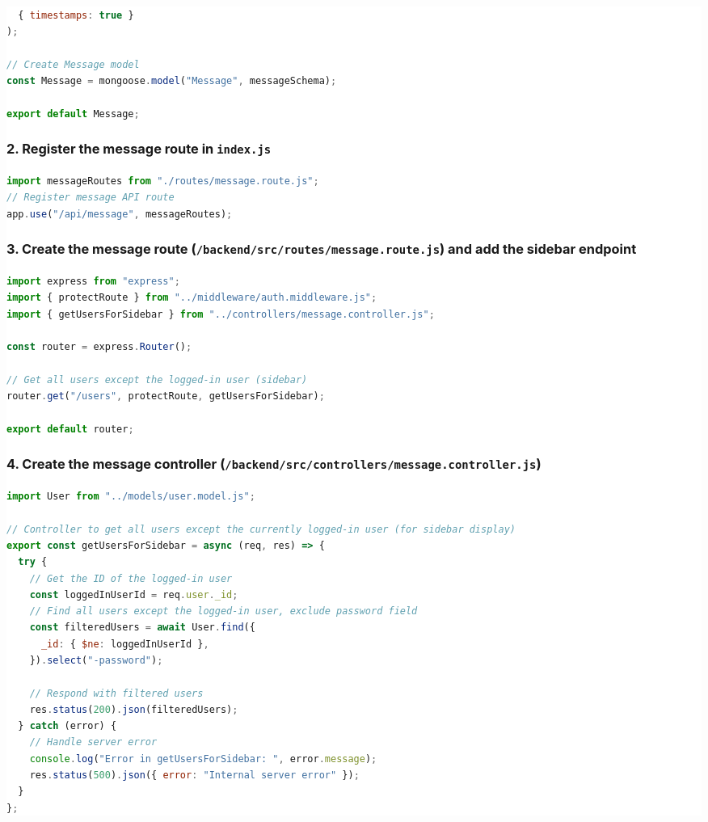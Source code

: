 ```js
  { timestamps: true }
);

// Create Message model
const Message = mongoose.model("Message", messageSchema);

export default Message;
```

### 2. Register the message route in `index.js`

```js
import messageRoutes from "./routes/message.route.js";
// Register message API route
app.use("/api/message", messageRoutes);
```

### 3. Create the message route (`/backend/src/routes/message.route.js`) and add the sidebar endpoint

```js
import express from "express";
import { protectRoute } from "../middleware/auth.middleware.js";
import { getUsersForSidebar } from "../controllers/message.controller.js";

const router = express.Router();

// Get all users except the logged-in user (sidebar)
router.get("/users", protectRoute, getUsersForSidebar);

export default router;
```

### 4. Create the message controller (`/backend/src/controllers/message.controller.js`)

```js
import User from "../models/user.model.js";

// Controller to get all users except the currently logged-in user (for sidebar display)
export const getUsersForSidebar = async (req, res) => {
  try {
    // Get the ID of the logged-in user
    const loggedInUserId = req.user._id;
    // Find all users except the logged-in user, exclude password field
    const filteredUsers = await User.find({
      _id: { $ne: loggedInUserId },
    }).select("-password");

    // Respond with filtered users
    res.status(200).json(filteredUsers);
  } catch (error) {
    // Handle server error
    console.log("Error in getUsersForSidebar: ", error.message);
    res.status(500).json({ error: "Internal server error" });
  }
};
```
